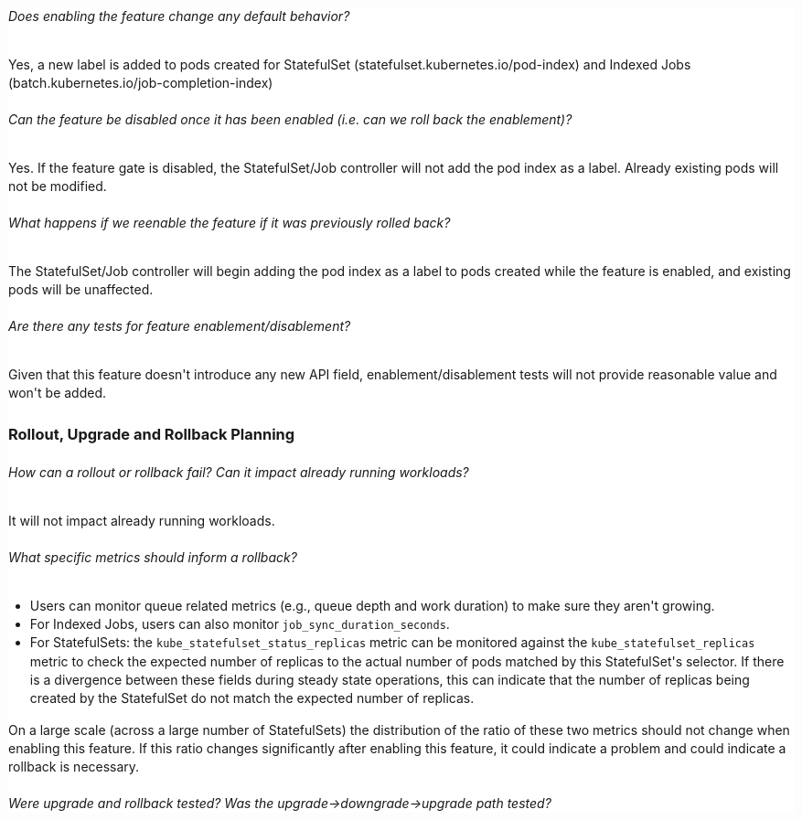 ###### Does enabling the feature change any default behavior?


Yes, a new label is added to pods created for StatefulSet (statefulset.kubernetes.io/pod-index) and Indexed Jobs (batch.kubernetes.io/job-completion-index)

###### Can the feature be disabled once it has been enabled (i.e. can we roll back the enablement)?


Yes. If the feature gate is disabled, the StatefulSet/Job controller will not add the
pod index as a label. Already existing pods will not be modified.

###### What happens if we reenable the feature if it was previously rolled back?

The StatefulSet/Job controller will begin adding the pod index as a label to
pods created while the feature is enabled, and existing pods will be unaffected.

###### Are there any tests for feature enablement/disablement?


Given that this feature doesn't introduce any new API field, enablement/disablement tests will not provide reasonable value and won't be added.

### Rollout, Upgrade and Rollback Planning



###### How can a rollout or rollback fail? Can it impact already running workloads?



It will not impact already running workloads.

###### What specific metrics should inform a rollback?


- Users can monitor queue related metrics (e.g., queue depth and work duration) to make sure they aren't growing.
- For Indexed Jobs, users can also monitor `job_sync_duration_seconds`.
- For StatefulSets: the `kube_statefulset_status_replicas` metric can be monitored against the
`kube_statefulset_replicas` metric to check the expected number of replicas to
the actual number of pods matched by this StatefulSet's selector. If there is
a divergence between these fields during steady state operations, this can
indicate that the number of replicas being created by the StatefulSet do not
match the expected number of replicas.

On a large scale (across a large number of StatefulSets) the distribution of the
ratio of these two metrics should not change when enabling this feature. If this
ratio changes significantly after enabling this feature, it could indicate a problem
and could indicate a rollback is necessary.


###### Were upgrade and rollback tested? Was the upgrade->downgrade->upgrade path tested?
